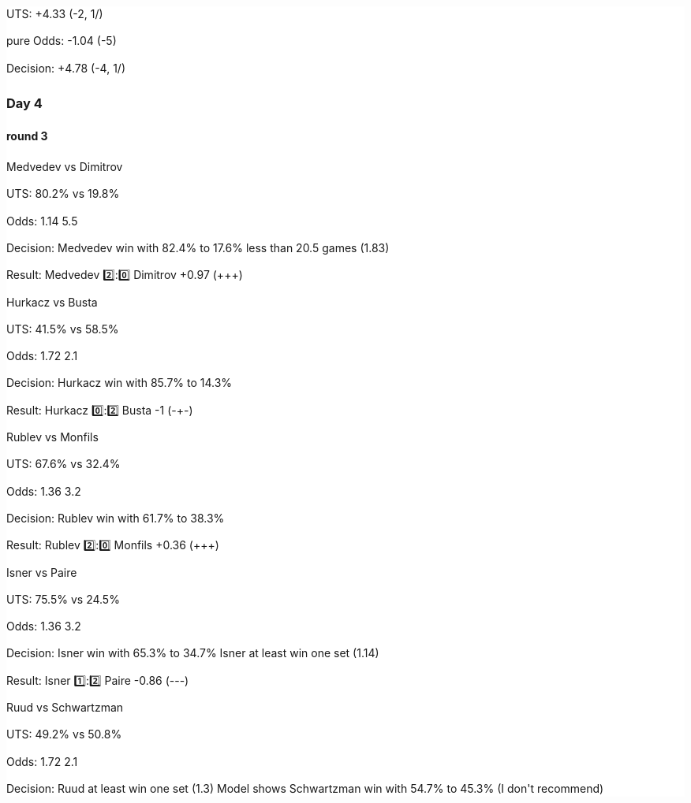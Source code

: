 UTS:  +4.33   (-2, 1/)

pure Odds:  -1.04  (-5)

Decision: +4.78   (-4, 1/)

### Day 4

#### round 3

Medvedev vs Dimitrov

UTS:  80.2% vs 19.8%

Odds:  1.14     5.5

Decision: Medvedev win with 82.4% to 17.6%     less than 20.5 games (1.83)

Result: Medvedev :two:::zero: Dimitrov      +0.97 (+++)



Hurkacz vs Busta

UTS:  41.5% vs 58.5%

Odds:  1.72   2.1

Decision: Hurkacz win with 85.7% to 14.3% 

Result: Hurkacz :zero:::two: Busta    -1 (-+-)



Rublev vs Monfils

UTS:  67.6% vs 32.4%

Odds:  1.36   3.2

Decision:  Rublev win with 61.7% to 38.3%

Result: Rublev :two:::zero: Monfils    +0.36 (+++)



Isner vs Paire

UTS:  75.5% vs 24.5%

Odds:  1.36    3.2

Decision: Isner win with 65.3% to 34.7%      Isner at least win one set (1.14)

Result: Isner :one:::two: Paire    -0.86 (---)



Ruud vs Schwartzman

UTS:  49.2% vs 50.8%

Odds:  1.72     2.1

Decision:  Ruud at least win one set (1.3)   Model shows Schwartzman win with 54.7% to 45.3% (I don't recommend)
